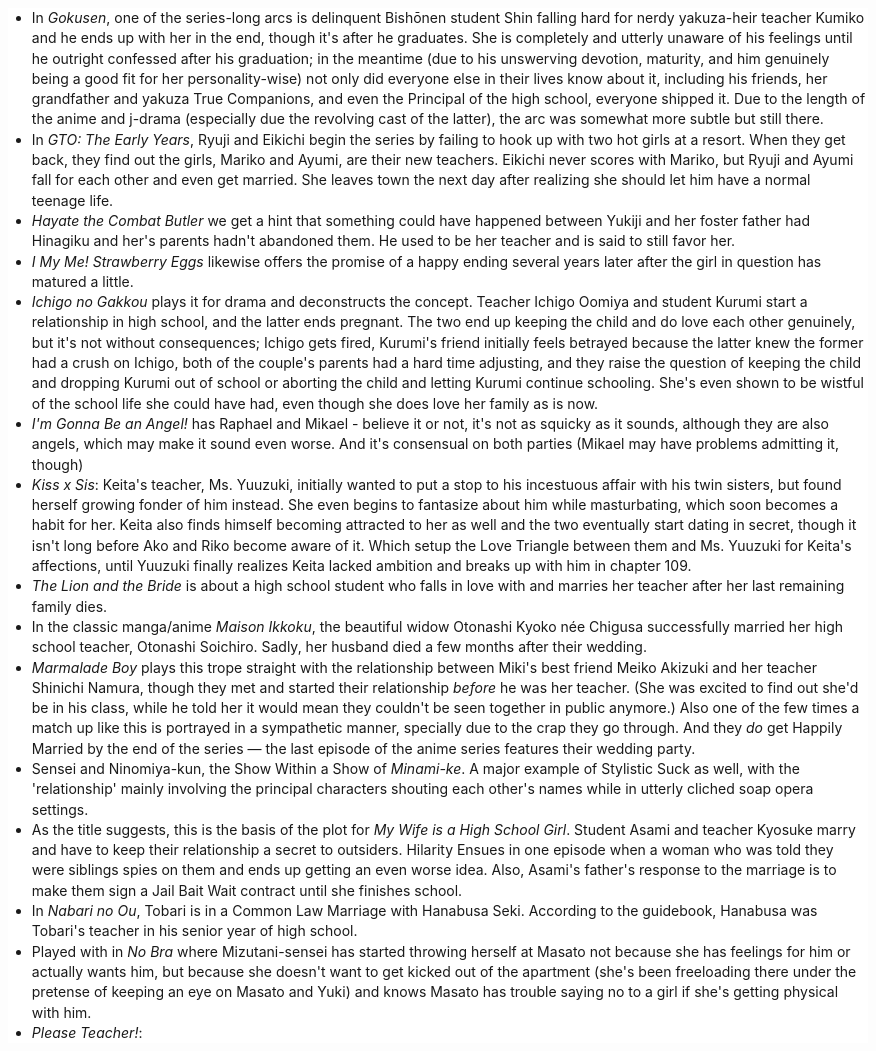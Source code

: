 -   In _Gokusen_, one of the series-long arcs is delinquent Bishōnen student Shin falling hard for nerdy yakuza-heir teacher Kumiko and he ends up with her in the end, though it's after he graduates. She is completely and utterly unaware of his feelings until he outright confessed after his graduation; in the meantime (due to his unswerving devotion, maturity, and him genuinely being a good fit for her personality-wise) not only did everyone else in their lives know about it, including his friends, her grandfather and yakuza True Companions, and even the Principal of the high school, everyone shipped it. Due to the length of the anime and j-drama (especially due the revolving cast of the latter), the arc was somewhat more subtle but still there.
-   In _GTO: The Early Years_, Ryuji and Eikichi begin the series by failing to hook up with two hot girls at a resort. When they get back, they find out the girls, Mariko and Ayumi, are their new teachers. Eikichi never scores with Mariko, but Ryuji and Ayumi fall for each other and even get married. She leaves town the next day after realizing she should let him have a normal teenage life.
-   _Hayate the Combat Butler_ we get a hint that something could have happened between Yukiji and her foster father had Hinagiku and her's parents hadn't abandoned them. He used to be her teacher and is said to still favor her.
-   _I My Me! Strawberry Eggs_ likewise offers the promise of a happy ending several years later after the girl in question has matured a little.
-   _Ichigo no Gakkou_ plays it for drama and deconstructs the concept. Teacher Ichigo Oomiya and student Kurumi start a relationship in high school, and the latter ends pregnant. The two end up keeping the child and do love each other genuinely, but it's not without consequences; Ichigo gets fired, Kurumi's friend initially feels betrayed because the latter knew the former had a crush on Ichigo, both of the couple's parents had a hard time adjusting, and they raise the question of keeping the child and dropping Kurumi out of school or aborting the child and letting Kurumi continue schooling. She's even shown to be wistful of the school life she could have had, even though she does love her family as is now.
-   _I'm Gonna Be an Angel!_ has Raphael and Mikael - believe it or not, it's not as squicky as it sounds, although they are also angels, which may make it sound even worse. And it's consensual on both parties (Mikael may have problems admitting it, though)
-   _Kiss x Sis_: Keita's teacher, Ms. Yuuzuki, initially wanted to put a stop to his incestuous affair with his twin sisters, but found herself growing fonder of him instead. She even begins to fantasize about him while masturbating, which soon becomes a habit for her. Keita also finds himself becoming attracted to her as well and the two eventually start dating in secret, though it isn't long before Ako and Riko become aware of it. Which setup the Love Triangle between them and Ms. Yuuzuki for Keita's affections, until Yuuzuki finally realizes Keita lacked ambition and breaks up with him in chapter 109.
-   _The Lion and the Bride_ is about a high school student who falls in love with and marries her teacher after her last remaining family dies.
-   In the classic manga/anime _Maison Ikkoku_, the beautiful widow Otonashi Kyoko née Chigusa successfully married her high school teacher, Otonashi Soichiro. Sadly, her husband died a few months after their wedding.
-   _Marmalade Boy_ plays this trope straight with the relationship between Miki's best friend Meiko Akizuki and her teacher Shinichi Namura, though they met and started their relationship _before_ he was her teacher. (She was excited to find out she'd be in his class, while he told her it would mean they couldn't be seen together in public anymore.) Also one of the few times a match up like this is portrayed in a sympathetic manner, specially due to the crap they go through. And they _do_ get Happily Married by the end of the series — the last episode of the anime series features their wedding party.
-   Sensei and Ninomiya-kun, the Show Within a Show of _Minami-ke_. A major example of Stylistic Suck as well, with the 'relationship' mainly involving the principal characters shouting each other's names while in utterly cliched soap opera settings.
-   As the title suggests, this is the basis of the plot for _My Wife is a High School Girl_. Student Asami and teacher Kyosuke marry and have to keep their relationship a secret to outsiders. Hilarity Ensues in one episode when a woman who was told they were siblings spies on them and ends up getting an even worse idea. Also, Asami's father's response to the marriage is to make them sign a Jail Bait Wait contract until she finishes school.
-   In _Nabari no Ou_, Tobari is in a Common Law Marriage with Hanabusa Seki. According to the guidebook, Hanabusa was Tobari's teacher in his senior year of high school.
-   Played with in _No Bra_ where Mizutani-sensei has started throwing herself at Masato not because she has feelings for him or actually wants him, but because she doesn't want to get kicked out of the apartment (she's been freeloading there under the pretense of keeping an eye on Masato and Yuki) and knows Masato has trouble saying no to a girl if she's getting physical with him.
-   _Please Teacher!_: